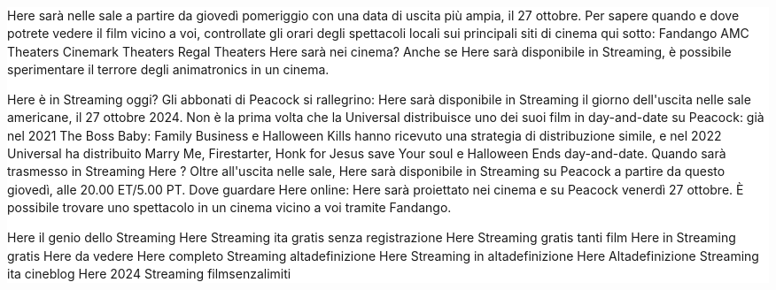 Here sarà nelle sale a partire da giovedì pomeriggio con una data di uscita più ampia, il 27 ottobre. Per sapere quando e dove potrete vedere il film vicino a voi, controllate gli orari degli spettacoli locali sui principali siti di cinema qui sotto:
Fandango AMC Theaters Cinemark Theaters Regal Theaters Here sarà nei cinema? Anche se Here sarà disponibile in Streaming, è possibile sperimentare il terrore degli animatronics in un cinema.

Here è in Streaming oggi?
Gli abbonati di Peacock si rallegrino: Here sarà disponibile in Streaming il giorno dell'uscita nelle sale americane, il 27 ottobre 2024. Non è la prima volta che la Universal distribuisce uno dei suoi film in day-and-date su Peacock: già nel 2021 The Boss Baby: Family Business e Halloween Kills hanno ricevuto una strategia di distribuzione simile, e nel 2022 Universal ha distribuito Marry Me, Firestarter, Honk for Jesus save Your soul e Halloween Ends day-and-date.
Quando sarà trasmesso in Streaming Here ? Oltre all'uscita nelle sale, Here sarà disponibile in Streaming su Peacock a partire da questo giovedì, alle 20.00 ET/5.00 PT.
Dove guardare Here online: Here sarà proiettato nei cinema e su Peacock venerdì 27 ottobre. È possibile trovare uno spettacolo in un cinema vicino a voi tramite Fandango.

Here il genio dello Streaming
Here Streaming ita gratis senza registrazione
Here Streaming gratis tanti film
Here in Streaming gratis
Here da vedere
Here completo Streaming altadefinizione
Here Streaming in altadefinizione
Here Altadefinizione Streaming ita cineblog
Here 2024 Streaming filmsenzalimiti
